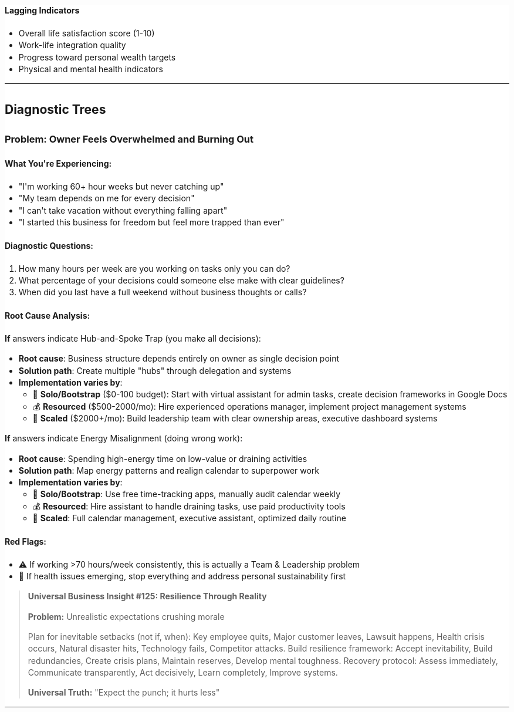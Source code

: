 #### Lagging Indicators  
- Overall life satisfaction score (1-10)
- Work-life integration quality
- Progress toward personal wealth targets
- Physical and mental health indicators

---

## Diagnostic Trees

### Problem: Owner Feels Overwhelmed and Burning Out

#### What You're Experiencing:
- "I'm working 60+ hour weeks but never catching up"
- "My team depends on me for every decision"
- "I can't take vacation without everything falling apart"
- "I started this business for freedom but feel more trapped than ever"

#### Diagnostic Questions:
1. How many hours per week are you working on tasks only you can do?
2. What percentage of your decisions could someone else make with clear guidelines?
3. When did you last have a full weekend without business thoughts or calls?

#### Root Cause Analysis:

**If** answers indicate Hub-and-Spoke Trap (you make all decisions):
- **Root cause**: Business structure depends entirely on owner as single decision point
- **Solution path**: Create multiple "hubs" through delegation and systems
- **Implementation varies by**:
  - 🚀 **Solo/Bootstrap** ($0-100 budget): Start with virtual assistant for admin tasks, create decision frameworks in Google Docs
  - 💰 **Resourced** ($500-2000/mo): Hire experienced operations manager, implement project management systems
  - 🏢 **Scaled** ($2000+/mo): Build leadership team with clear ownership areas, executive dashboard systems

**If** answers indicate Energy Misalignment (doing wrong work):
- **Root cause**: Spending high-energy time on low-value or draining activities
- **Solution path**: Map energy patterns and realign calendar to superpower work
- **Implementation varies by**:
  - 🚀 **Solo/Bootstrap**: Use free time-tracking apps, manually audit calendar weekly
  - 💰 **Resourced**: Hire assistant to handle draining tasks, use paid productivity tools
  - 🏢 **Scaled**: Full calendar management, executive assistant, optimized daily routine

#### Red Flags:
- ⚠️ If working >70 hours/week consistently, this is actually a Team & Leadership problem
- 🚨 If health issues emerging, stop everything and address personal sustainability first

> **Universal Business Insight #125: Resilience Through Reality**
> 
> **Problem:** Unrealistic expectations crushing morale
> 
> Plan for inevitable setbacks (not if, when): Key employee quits, Major customer leaves, Lawsuit happens, Health crisis occurs, Natural disaster hits, Technology fails, Competitor attacks. Build resilience framework: Accept inevitability, Build redundancies, Create crisis plans, Maintain reserves, Develop mental toughness. Recovery protocol: Assess immediately, Communicate transparently, Act decisively, Learn completely, Improve systems.
> 
> **Universal Truth:** "Expect the punch; it hurts less"

---